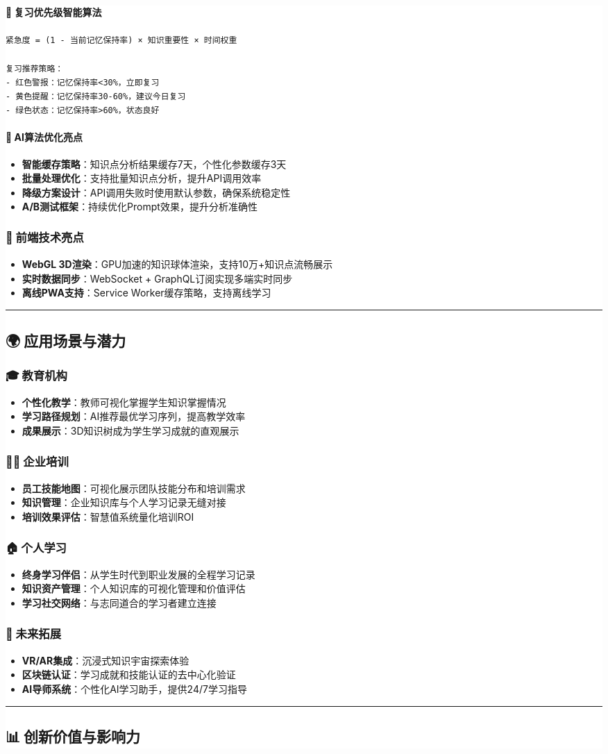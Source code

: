 #### 🎯 复习优先级智能算法
```
紧急度 = (1 - 当前记忆保持率) × 知识重要性 × 时间权重

复习推荐策略：
- 红色警报：记忆保持率<30%，立即复习
- 黄色提醒：记忆保持率30-60%，建议今日复习  
- 绿色状态：记忆保持率>60%，状态良好
```

#### 🚀 AI算法优化亮点
- **智能缓存策略**：知识点分析结果缓存7天，个性化参数缓存3天
- **批量处理优化**：支持批量知识点分析，提升API调用效率
- **降级方案设计**：API调用失败时使用默认参数，确保系统稳定性
- **A/B测试框架**：持续优化Prompt效果，提升分析准确性

### 🎨 前端技术亮点
- **WebGL 3D渲染**：GPU加速的知识球体渲染，支持10万+知识点流畅展示
- **实时数据同步**：WebSocket + GraphQL订阅实现多端实时同步
- **离线PWA支持**：Service Worker缓存策略，支持离线学习

---

## 🌍 应用场景与潜力

### 🎓 教育机构
- **个性化教学**：教师可视化掌握学生知识掌握情况
- **学习路径规划**：AI推荐最优学习序列，提高教学效率
- **成果展示**：3D知识树成为学生学习成就的直观展示

### 👨‍💼 企业培训
- **员工技能地图**：可视化展示团队技能分布和培训需求
- **知识管理**：企业知识库与个人学习记录无缝对接
- **培训效果评估**：智慧值系统量化培训ROI

### 🏠 个人学习
- **终身学习伴侣**：从学生时代到职业发展的全程学习记录
- **知识资产管理**：个人知识库的可视化管理和价值评估
- **学习社交网络**：与志同道合的学习者建立连接

### 🚀 未来拓展
- **VR/AR集成**：沉浸式知识宇宙探索体验
- **区块链认证**：学习成就和技能认证的去中心化验证
- **AI导师系统**：个性化AI学习助手，提供24/7学习指导

---

## 📊 创新价值与影响力
